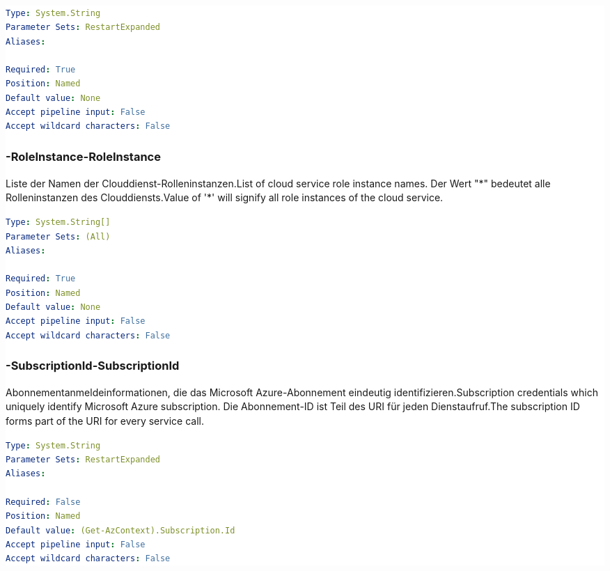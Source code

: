 ```yaml
Type: System.String
Parameter Sets: RestartExpanded
Aliases:

Required: True
Position: Named
Default value: None
Accept pipeline input: False
Accept wildcard characters: False
```

### <span data-ttu-id="ebd9a-129">-RoleInstance</span><span class="sxs-lookup"><span data-stu-id="ebd9a-129">-RoleInstance</span></span>
<span data-ttu-id="ebd9a-130">Liste der Namen der Clouddienst-Rolleninstanzen.</span><span class="sxs-lookup"><span data-stu-id="ebd9a-130">List of cloud service role instance names.</span></span>
<span data-ttu-id="ebd9a-131">Der Wert "\*" bedeutet alle Rolleninstanzen des Clouddiensts.</span><span class="sxs-lookup"><span data-stu-id="ebd9a-131">Value of '\*' will signify all role instances of the cloud service.</span></span>

```yaml
Type: System.String[]
Parameter Sets: (All)
Aliases:

Required: True
Position: Named
Default value: None
Accept pipeline input: False
Accept wildcard characters: False
```

### <span data-ttu-id="ebd9a-132">-SubscriptionId</span><span class="sxs-lookup"><span data-stu-id="ebd9a-132">-SubscriptionId</span></span>
<span data-ttu-id="ebd9a-133">Abonnementanmeldeinformationen, die das Microsoft Azure-Abonnement eindeutig identifizieren.</span><span class="sxs-lookup"><span data-stu-id="ebd9a-133">Subscription credentials which uniquely identify Microsoft Azure subscription.</span></span>
<span data-ttu-id="ebd9a-134">Die Abonnement-ID ist Teil des URI für jeden Dienstaufruf.</span><span class="sxs-lookup"><span data-stu-id="ebd9a-134">The subscription ID forms part of the URI for every service call.</span></span>

```yaml
Type: System.String
Parameter Sets: RestartExpanded
Aliases:

Required: False
Position: Named
Default value: (Get-AzContext).Subscription.Id
Accept pipeline input: False
Accept wildcard characters: False
```
